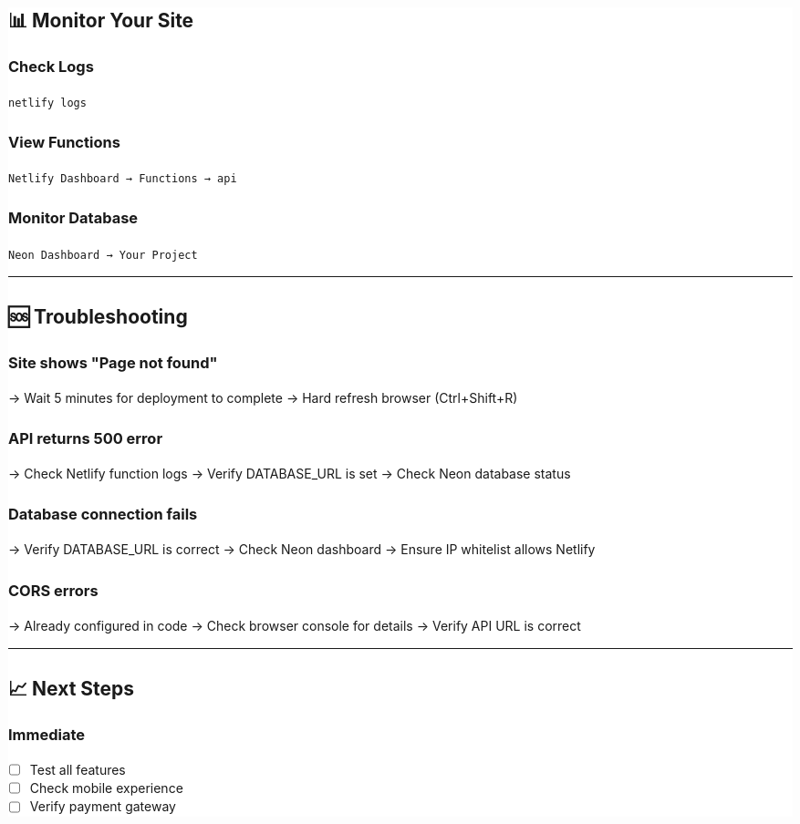 
## 📊 Monitor Your Site

### Check Logs
```bash
netlify logs
```

### View Functions
```
Netlify Dashboard → Functions → api
```

### Monitor Database
```
Neon Dashboard → Your Project
```

---

## 🆘 Troubleshooting

### Site shows "Page not found"
→ Wait 5 minutes for deployment to complete
→ Hard refresh browser (Ctrl+Shift+R)

### API returns 500 error
→ Check Netlify function logs
→ Verify DATABASE_URL is set
→ Check Neon database status

### Database connection fails
→ Verify DATABASE_URL is correct
→ Check Neon dashboard
→ Ensure IP whitelist allows Netlify

### CORS errors
→ Already configured in code
→ Check browser console for details
→ Verify API URL is correct

---

## 📈 Next Steps

### Immediate
- [ ] Test all features
- [ ] Check mobile experience
- [ ] Verify payment gateway

